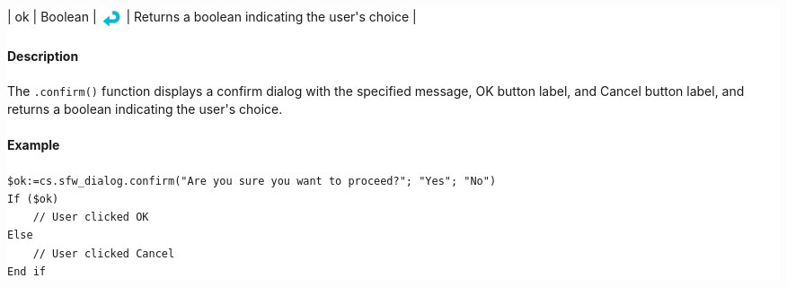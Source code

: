 | ok  | Boolean  | <img src="DocImages/arrowLeft.png"  height="25" align="center" /> | Returns a boolean indicating the user's choice |

#### Description

The `.confirm()` function displays a confirm dialog with the specified message, OK button label, and Cancel button label, and returns a boolean indicating the user's choice.

#### Example
```4d
$ok:=cs.sfw_dialog.confirm("Are you sure you want to proceed?"; "Yes"; "No")
If ($ok)
    // User clicked OK
Else 
    // User clicked Cancel
End if
```
